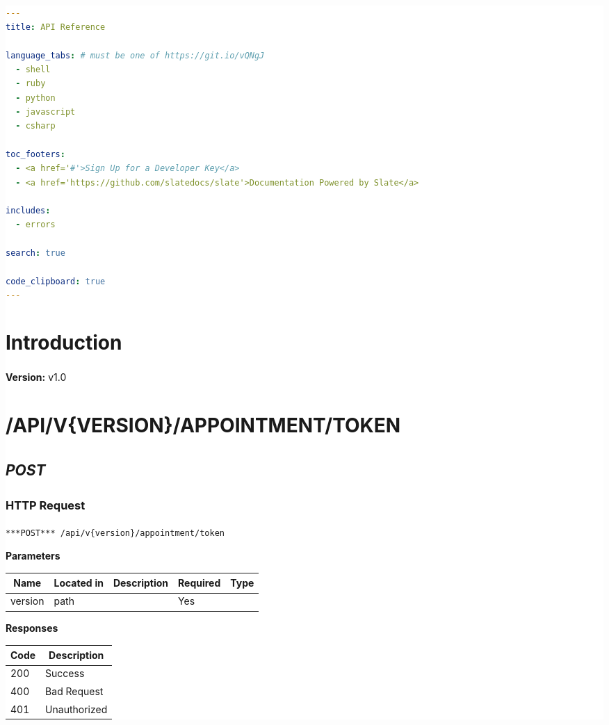 ```yaml
---
title: API Reference

language_tabs: # must be one of https://git.io/vQNgJ
  - shell
  - ruby
  - python
  - javascript
  - csharp

toc_footers:
  - <a href='#'>Sign Up for a Developer Key</a>
  - <a href='https://github.com/slatedocs/slate'>Documentation Powered by Slate</a>

includes:
  - errors

search: true

code_clipboard: true
---
```


# Introduction 

**Version:** v1.0 

# /API/V{VERSION}/APPOINTMENT/TOKEN
## ***POST*** 

### HTTP Request 
`***POST*** /api/v{version}/appointment/token` 

**Parameters**

| Name | Located in | Description | Required | Type |
| ---- | ---------- | ----------- | -------- | ---- |
| version | path |  | Yes |  |

**Responses**

| Code | Description |
| ---- | ----------- |
| 200 | Success |
| 400 | Bad Request |
| 401 | Unauthorized |
